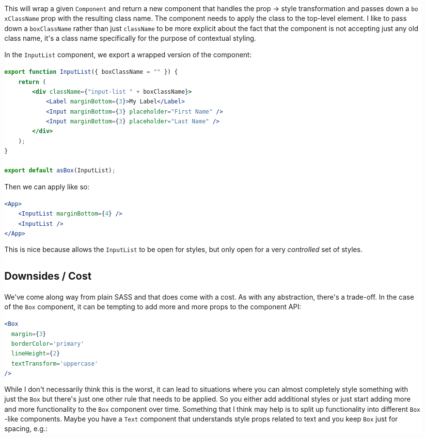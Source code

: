 This will wrap a given `Component` and return a new component that handles the prop -> style transformation and passes down a `boxClassName` prop with the resulting class name.  The component needs to apply the class to the top-level element.  I like to pass down a `boxClassName` rather than just `className` to be more explicit about the fact that the component is not accepting just any old class name, it's a class name specifically for the purpose of contextual styling.

In the `InputList` component, we export a wrapped version of the component:

```jsx
export function InputList({ boxClassName = "" }) {
    return (
        <div className={"input-list " + boxClassName}>
            <Label marginBottom={3}>My Label</Label>
            <Input marginBottom={3} placeholder="First Name" />
            <Input marginBottom={3} placeholder="Last Name" />
        </div>
    );
}

export default asBox(InputList);
```

Then we can apply like so:

```jsx
<App>
    <InputList marginBottom={4} />
    <InputList />
</App>
```

This is nice because allows the `InputList` to be open for styles, but only open for a very _controlled_ set of styles.  


## Downsides / Cost
We've come along way from plain SASS and that does come with a cost.  As with any abstraction, there's a trade-off.  In the case of the `Box` component, it can be tempting to add more and more props to the component API:

```jsx
<Box
  margin={3}
  borderColor='primary'
  lineHeight={2}
  textTransform='uppercase'
/>
```

While I don't necessarily think this is the worst, it can lead to situations where you can almost completely style something with just the `Box` but there's just one other rule that needs to be applied.  So you either add additional styles or just start adding more and more functionality to the `Box` component over time.  Something that I think may help is to split up functionality into different `Box`-like components.  Maybe you have a `Text` component that understands style props related to text and you keep `Box` just for spacing, e.g.:

